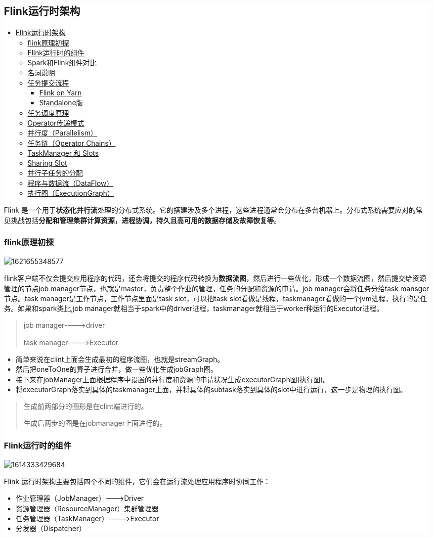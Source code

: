## Flink运行时架构


- [Flink运行时架构](#flink运行时架构)
  - [flink原理初探](#flink原理初探)
  - [Flink运行时的组件](#flink运行时的组件)
  - [Spark和Flink组件对比](#spark和flink组件对比)
  - [名词说明](#名词说明)
  - [任务提交流程](#任务提交流程)
    - [Flink on Yarn](#flink-on-yarn)
    - [Standalone版](#standalone版)
  - [任务调度原理](#任务调度原理)
  - [Operator传递模式](#operator传递模式)
  - [并行度（Parallelism）](#并行度parallelism)
  - [任务链（Operator Chains）](#任务链operator-chains)
  - [TaskManager 和 Slots](#taskmanager-和-slots)
  - [Sharing Slot](#sharing-slot)
  - [并行子任务的分配](#并行子任务的分配)
  - [程序与数据流（DataFlow）](#程序与数据流dataflow)
  - [执行图（ExecutionGraph）](#执行图executiongraph)



Flink 是一个用于**状态化并行流**处理的分布式系统。它的搭建涉及多个进程，这些进程通常会分布在多台机器上。分布式系统需要应对的常见挑战包括**分配和管理集群计算资源，进程协调，持久且高可用的数据存储及故障恢复等**。

### flink原理初探

![1621655348577](https://tprzfbucket.oss-cn-beijing.aliyuncs.com/hadoop/202105/22/114910-990149.png)

flink客户端不仅会提交应用程序的代码，还会将提交的程序代码转换为**数据流图**，然后进行一些优化，形成一个数据流图，然后提交给资源管理的节点job manager节点，也就是master，负责整个作业的管理，任务的分配和资源的申请。job manager会将任务分给task mansger节点。task manager是工作节点，工作节点里面是task slot，可以把task slot看做是线程，taskmanager看做的一个jvm进程，执行的是任务。如果和spark类比,job manager就相当于spark中的driver进程，taskmanager就相当于worker种运行的Executor进程。
> job manager---->driver
> 
> task manager---->Executor

- 简单来说在clint上面会生成最初的程序流图，也就是streamGraph。
- 然后把oneToOne的算子进行合并，做一些优化生成jobGraph图。
- 接下来在jobManager上面根据程序中设置的并行度和资源的申请状况生成executorGraph图(执行图)。
- 将executorGraph落实到具体的taskmanager上面，并将具体的subtask落实到具体的slot中进行运行，这一步是物理的执行图。

> 生成前两部分的图形是在clint端进行的。
>
> 生成后两步的图是在jobmanager上面进行的。

### Flink运行时的组件

![1614333429684](https://tprzfbucket.oss-cn-beijing.aliyuncs.com/hadoop/202103/02/222550-73500.png)

Flink 运行时架构主要包括四个不同的组件，它们会在运行流处理应用程序时协同工作：
- 作业管理器（JobManager）--->Driver
- 资源管理器（ResourceManager）集群管理器
- 任务管理器（TaskManager）---->Executor
- 分发器（Dispatcher）
